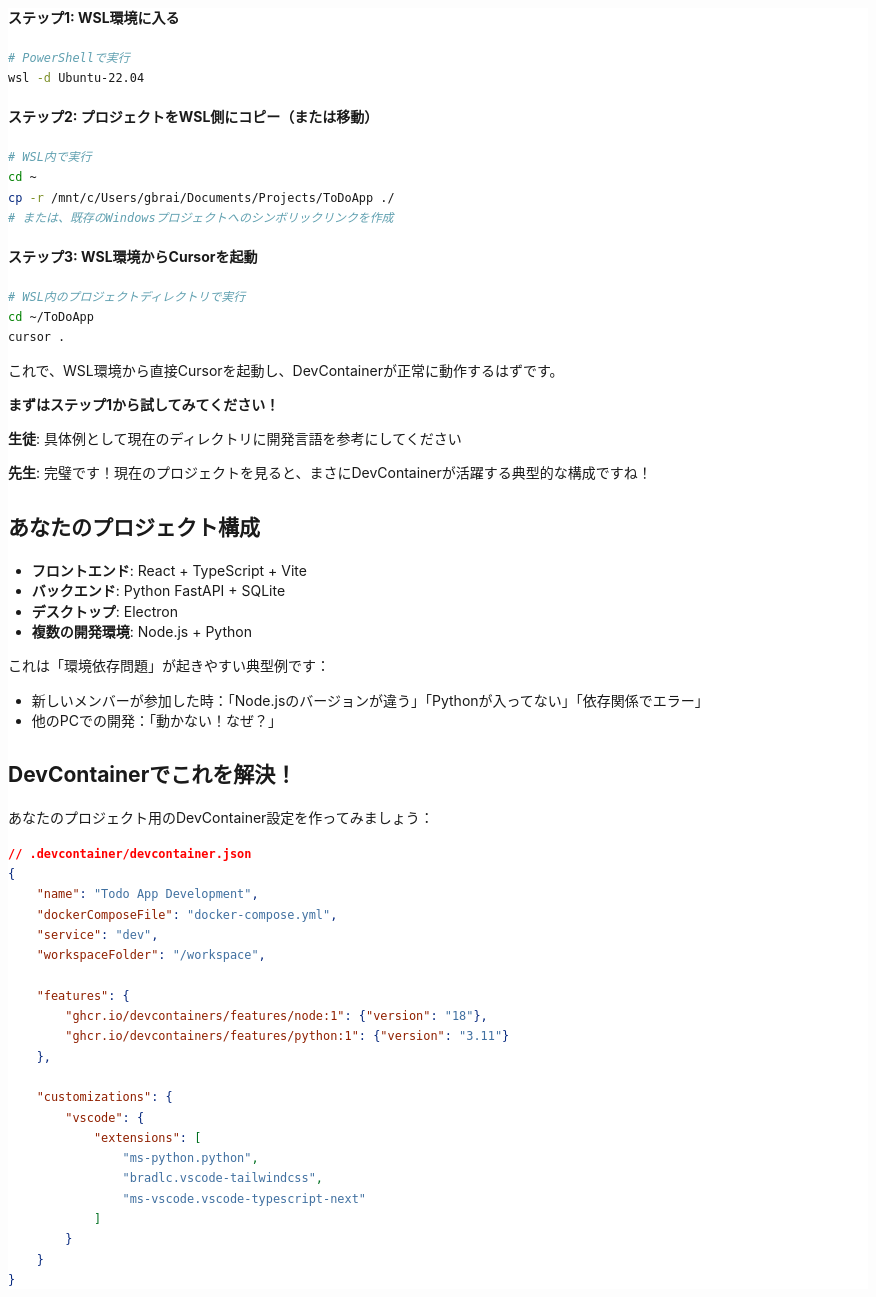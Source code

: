 #### ステップ1: WSL環境に入る
```bash
# PowerShellで実行
wsl -d Ubuntu-22.04
```

#### ステップ2: プロジェクトをWSL側にコピー（または移動）
```bash
# WSL内で実行
cd ~
cp -r /mnt/c/Users/gbrai/Documents/Projects/ToDoApp ./
# または、既存のWindowsプロジェクトへのシンボリックリンクを作成
```

#### ステップ3: WSL環境からCursorを起動
```bash
# WSL内のプロジェクトディレクトリで実行
cd ~/ToDoApp
cursor .
```

これで、WSL環境から直接Cursorを起動し、DevContainerが正常に動作するはずです。

**まずはステップ1から試してみてください！**

**生徒**: 具体例として現在のディレクトリに開発言語を参考にしてください

**先生**: 完璧です！現在のプロジェクトを見ると、まさにDevContainerが活躍する典型的な構成ですね！

## あなたのプロジェクト構成
- **フロントエンド**: React + TypeScript + Vite
- **バックエンド**: Python FastAPI + SQLite
- **デスクトップ**: Electron
- **複数の開発環境**: Node.js + Python

これは「環境依存問題」が起きやすい典型例です：
- 新しいメンバーが参加した時：「Node.jsのバージョンが違う」「Pythonが入ってない」「依存関係でエラー」
- 他のPCでの開発：「動かない！なぜ？」

## DevContainerでこれを解決！

あなたのプロジェクト用のDevContainer設定を作ってみましょう：

```json
// .devcontainer/devcontainer.json
{
    "name": "Todo App Development",
    "dockerComposeFile": "docker-compose.yml",
    "service": "dev",
    "workspaceFolder": "/workspace",
    
    "features": {
        "ghcr.io/devcontainers/features/node:1": {"version": "18"},
        "ghcr.io/devcontainers/features/python:1": {"version": "3.11"}
    },
    
    "customizations": {
        "vscode": {
            "extensions": [
                "ms-python.python",
                "bradlc.vscode-tailwindcss",
                "ms-vscode.vscode-typescript-next"
            ]
        }
    }
}
```
